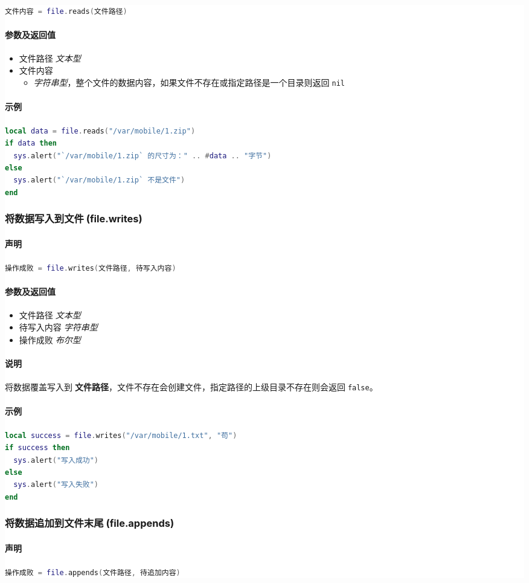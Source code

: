 ```lua
文件内容 = file.reads(文件路径)
```

#### 参数及返回值

- 文件路径 *文本型*
- 文件内容
  - *字符串型*，整个文件的数据内容，如果文件不存在或指定路径是一个目录则返回 `nil`

#### 示例

```lua title="file.reads"
local data = file.reads("/var/mobile/1.zip")
if data then
  sys.alert("`/var/mobile/1.zip` 的尺寸为：" .. #data .. "字节")
else
  sys.alert("`/var/mobile/1.zip` 不是文件")
end
```

### 将数据写入到文件 \(**file\.writes**\)

#### 声明

```lua
操作成败 = file.writes(文件路径, 待写入内容)
```

#### 参数及返回值

- 文件路径 *文本型*
- 待写入内容 *字符串型*
- 操作成败 *布尔型*

#### 说明

将数据覆盖写入到 **文件路径**，文件不存在会创建文件，指定路径的上级目录不存在则会返回 `false`。

#### 示例

```lua title="file.writes"
local success = file.writes("/var/mobile/1.txt", "苟")
if success then
  sys.alert("写入成功")
else
  sys.alert("写入失败")
end
```

### 将数据追加到文件末尾 \(**file\.appends**\)

#### 声明

```lua
操作成败 = file.appends(文件路径, 待追加内容)
```
